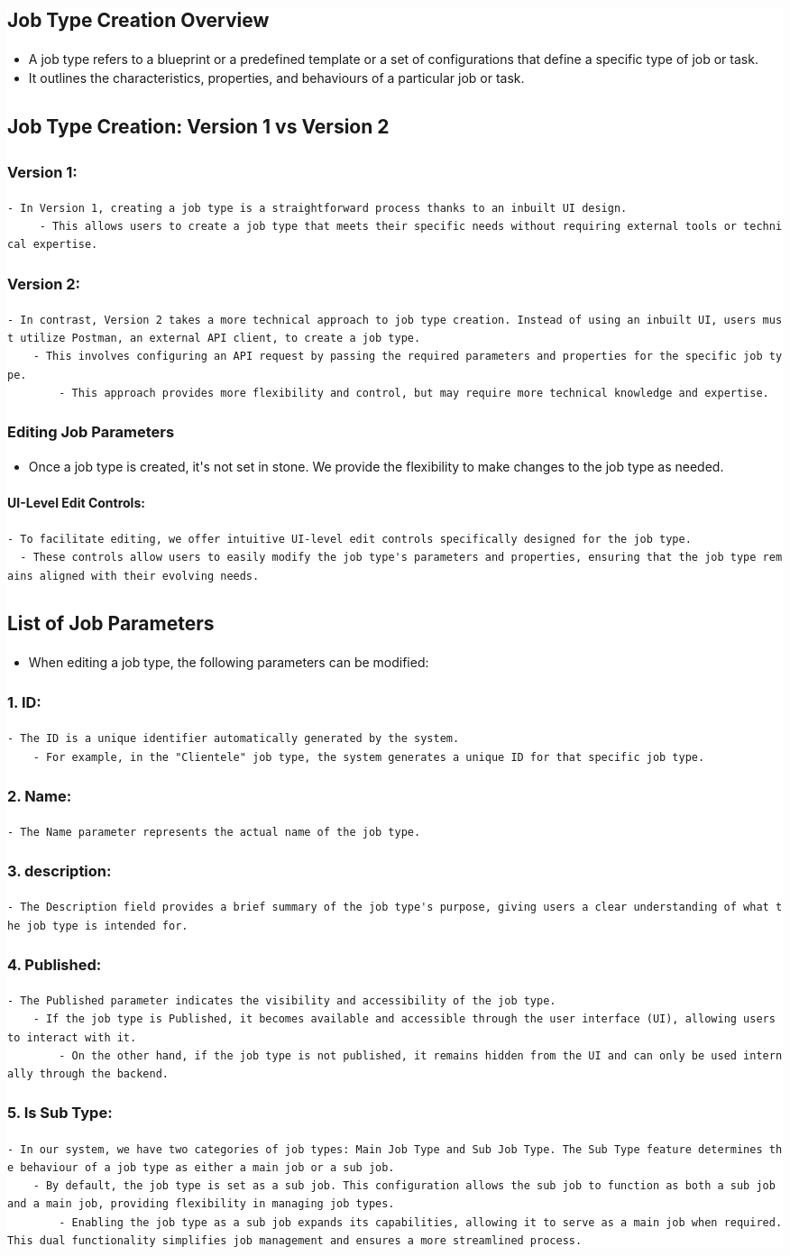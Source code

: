 
## Job Type Creation Overview

- A job type refers to a blueprint or a predefined template or a set of configurations that define a specific type of job or task. 
- It outlines the characteristics, properties, and behaviours of a particular job or task.

## Job Type Creation: Version 1 vs Version 2

### Version 1: 
    - In Version 1, creating a job type is a straightforward process thanks to an inbuilt UI design. 
         - This allows users to create a job type that meets their specific needs without requiring external tools or technical expertise.

### Version 2: 
    - In contrast, Version 2 takes a more technical approach to job type creation. Instead of using an inbuilt UI, users must utilize Postman, an external API client, to create a job type. 
        - This involves configuring an API request by passing the required parameters and properties for the specific job type. 
            - This approach provides more flexibility and control, but may require more technical knowledge and expertise.

### Editing Job Parameters
- Once a job type is created, it's not set in stone. We provide the flexibility to make changes to the job type as needed.

#### UI-Level Edit Controls:  
    - To facilitate editing, we offer intuitive UI-level edit controls specifically designed for the job type. 
      - These controls allow users to easily modify the job type's parameters and properties, ensuring that the job type remains aligned with their evolving needs.

## List of Job Parameters
- When editing a job type, the following parameters can be modified:
### 1. ID:
    - The ID is a unique identifier automatically generated by the system. 
        - For example, in the "Clientele" job type, the system generates a unique ID for that specific job type.
### 2. Name:
    - The Name parameter represents the actual name of the job type.
### 3. description:
    - The Description field provides a brief summary of the job type's purpose, giving users a clear understanding of what the job type is intended for.
### 4. Published:
    - The Published parameter indicates the visibility and accessibility of the job type.
        - If the job type is Published, it becomes available and accessible through the user interface (UI), allowing users to interact with it. 
            - On the other hand, if the job type is not published, it remains hidden from the UI and can only be used internally through the backend.
### 5. Is Sub Type:
    - In our system, we have two categories of job types: Main Job Type and Sub Job Type. The Sub Type feature determines the behaviour of a job type as either a main job or a sub job.
        - By default, the job type is set as a sub job. This configuration allows the sub job to function as both a sub job and a main job, providing flexibility in managing job types.
            - Enabling the job type as a sub job expands its capabilities, allowing it to serve as a main job when required. This dual functionality simplifies job management and ensures a more streamlined process.
